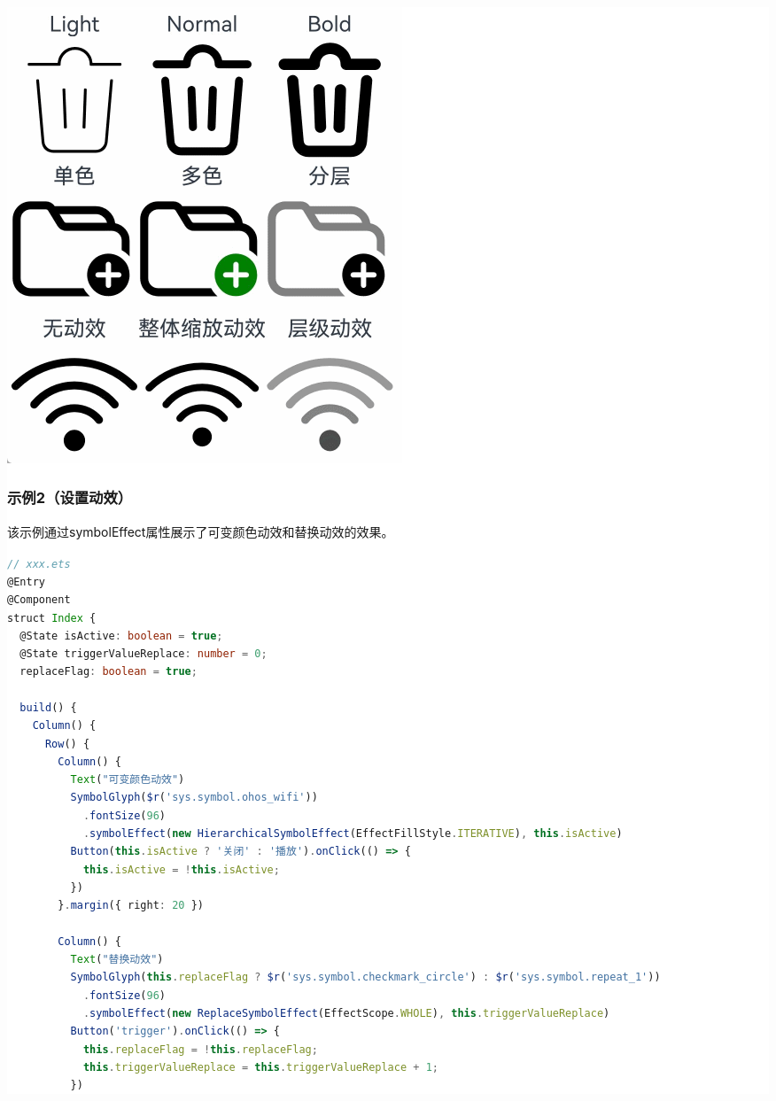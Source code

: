 ![symbol](figures/symbolGlyph.gif)

###  示例2（设置动效）

该示例通过symbolEffect属性展示了可变颜色动效和替换动效的效果。

```ts
// xxx.ets
@Entry
@Component
struct Index {
  @State isActive: boolean = true;
  @State triggerValueReplace: number = 0;
  replaceFlag: boolean = true;

  build() {
    Column() {
      Row() {
        Column() {
          Text("可变颜色动效")
          SymbolGlyph($r('sys.symbol.ohos_wifi'))
            .fontSize(96)
            .symbolEffect(new HierarchicalSymbolEffect(EffectFillStyle.ITERATIVE), this.isActive)
          Button(this.isActive ? '关闭' : '播放').onClick(() => {
            this.isActive = !this.isActive;
          })
        }.margin({ right: 20 })

        Column() {
          Text("替换动效")
          SymbolGlyph(this.replaceFlag ? $r('sys.symbol.checkmark_circle') : $r('sys.symbol.repeat_1'))
            .fontSize(96)
            .symbolEffect(new ReplaceSymbolEffect(EffectScope.WHOLE), this.triggerValueReplace)
          Button('trigger').onClick(() => {
            this.replaceFlag = !this.replaceFlag;
            this.triggerValueReplace = this.triggerValueReplace + 1;
          })
```